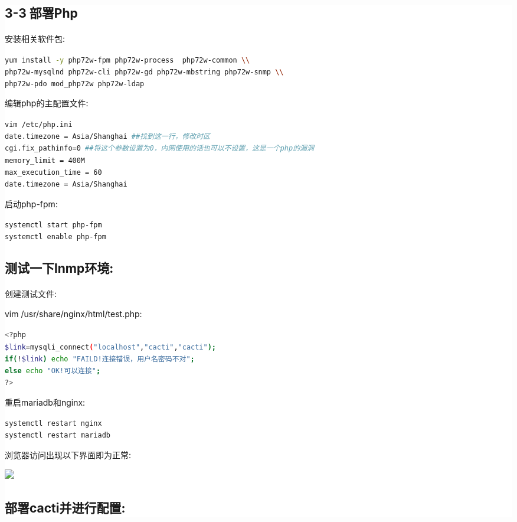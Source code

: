 </aside>

## 3-3 部署Php

安装相关软件包:

```bash
yum install -y php72w-fpm php72w-process  php72w-common \\
php72w-mysqlnd php72w-cli php72w-gd php72w-mbstring php72w-snmp \\
php72w-pdo mod_php72w php72w-ldap
```

编辑php的主配置文件:

```bash
vim /etc/php.ini 
date.timezone = Asia/Shanghai ##找到这一行，修改时区
cgi.fix_pathinfo=0 ##将这个参数设置为0，内网使用的话也可以不设置，这是一个php的漏洞
memory_limit = 400M
max_execution_time = 60
date.timezone = Asia/Shanghai
```

启动php-fpm:

```bash
systemctl start php-fpm
systemctl enable php-fpm
```

## 测试一下lnmp环境:

创建测试文件:

vim /usr/share/nginx/html/test.php:

```bash
<?php
$link=mysqli_connect("localhost","cacti","cacti");
if(!$link) echo "FAILD!连接错误，用户名密码不对";
else echo "OK!可以连接";
?>
```

重启mariadb和nginx:

```bash
systemctl restart nginx
systemctl restart mariadb
```

浏览器访问出现以下界面即为正常:

![](https://tuchuang-1258743955.cos.ap-beijing.myqcloud.com/image/20220604201606.png)

## 部署cacti并进行配置:
